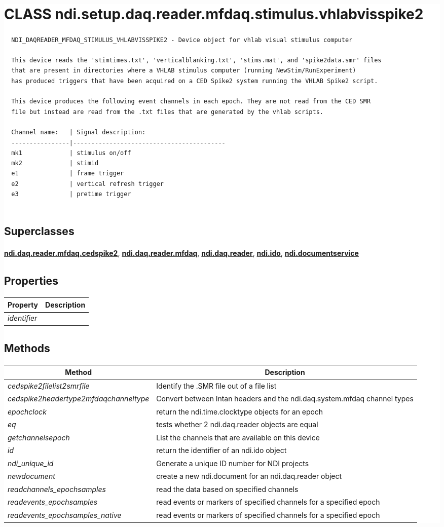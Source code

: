 # CLASS ndi.setup.daq.reader.mfdaq.stimulus.vhlabvisspike2

```
  NDI_DAQREADER_MFDAQ_STIMULUS_VHLABVISSPIKE2 - Device object for vhlab visual stimulus computer
 
  This device reads the 'stimtimes.txt', 'verticalblanking.txt', 'stims.mat', and 'spike2data.smr' files
  that are present in directories where a VHLAB stimulus computer (running NewStim/RunExperiment)
  has produced triggers that have been acquired on a CED Spike2 system running the VHLAB Spike2 script.
 
  This device produces the following event channels in each epoch. They are not read from the CED SMR
  file but instead are read from the .txt files that are generated by the vhlab scripts.
 
  Channel name:   | Signal description:
  ----------------|------------------------------------------
  mk1             | stimulus on/off
  mk2             | stimid 
  e1              | frame trigger
  e2              | vertical refresh trigger
  e3              | pretime trigger


```
## Superclasses
**[ndi.daq.reader.mfdaq.cedspike2](../../../../../+daq/+reader/+mfdaq/cedspike2.m.md)**, **[ndi.daq.reader.mfdaq](../../../../../+daq/+reader/mfdaq.m.md)**, **[ndi.daq.reader](../../../../../+daq/reader.m.md)**, **[ndi.ido](../../../../../ido.m.md)**, **[ndi.documentservice](../../../../../documentservice.m.md)**

## Properties

| Property | Description |
| --- | --- |
| *identifier* |  |


## Methods 

| Method | Description |
| --- | --- |
| *cedspike2filelist2smrfile* | Identify the .SMR file out of a file list |
| *cedspike2headertype2mfdaqchanneltype* | Convert between Intan headers and the ndi.daq.system.mfdaq channel types |
| *epochclock* | return the ndi.time.clocktype objects for an epoch |
| *eq* | tests whether 2 ndi.daq.reader objects are equal |
| *getchannelsepoch* | List the channels that are available on this device |
| *id* | return the identifier of an ndi.ido object |
| *ndi_unique_id* | Generate a unique ID number for NDI projects |
| *newdocument* | create a new ndi.document for an ndi.daq.reader object |
| *readchannels_epochsamples* | read the data based on specified channels |
| *readevents_epochsamples* | read events or markers of specified channels for a specified epoch |
| *readevents_epochsamples_native* | read events or markers of specified channels for a specified epoch |